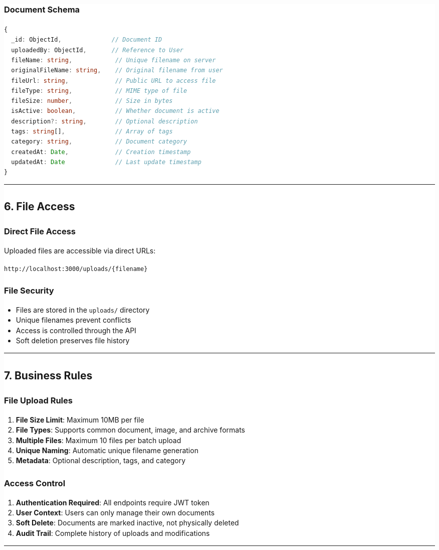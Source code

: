### Document Schema
```typescript
{
  _id: ObjectId,              // Document ID
  uploadedBy: ObjectId,       // Reference to User
  fileName: string,            // Unique filename on server
  originalFileName: string,    // Original filename from user
  fileUrl: string,             // Public URL to access file
  fileType: string,            // MIME type of file
  fileSize: number,            // Size in bytes
  isActive: boolean,           // Whether document is active
  description?: string,        // Optional description
  tags: string[],              // Array of tags
  category: string,            // Document category
  createdAt: Date,             // Creation timestamp
  updatedAt: Date              // Last update timestamp
}
```

---

## 6. File Access

### Direct File Access
Uploaded files are accessible via direct URLs:
```
http://localhost:3000/uploads/{filename}
```

### File Security
- Files are stored in the `uploads/` directory
- Unique filenames prevent conflicts
- Access is controlled through the API
- Soft deletion preserves file history

---

## 7. Business Rules

### File Upload Rules
1. **File Size Limit**: Maximum 10MB per file
2. **File Types**: Supports common document, image, and archive formats
3. **Multiple Files**: Maximum 10 files per batch upload
4. **Unique Naming**: Automatic unique filename generation
5. **Metadata**: Optional description, tags, and category

### Access Control
1. **Authentication Required**: All endpoints require JWT token
2. **User Context**: Users can only manage their own documents
3. **Soft Delete**: Documents are marked inactive, not physically deleted
4. **Audit Trail**: Complete history of uploads and modifications

---